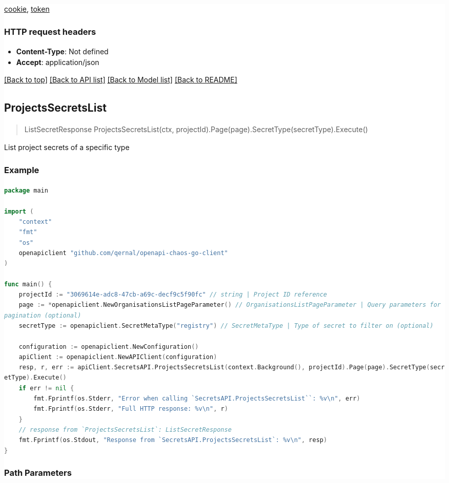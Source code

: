 [cookie](../README.md#cookie), [token](../README.md#token)

### HTTP request headers

- **Content-Type**: Not defined
- **Accept**: application/json

[[Back to top]](#) [[Back to API list]](../README.md#documentation-for-api-endpoints)
[[Back to Model list]](../README.md#documentation-for-models)
[[Back to README]](../README.md)


## ProjectsSecretsList

> ListSecretResponse ProjectsSecretsList(ctx, projectId).Page(page).SecretType(secretType).Execute()

List project secrets of a specific type



### Example

```go
package main

import (
	"context"
	"fmt"
	"os"
	openapiclient "github.com/qernal/openapi-chaos-go-client"
)

func main() {
	projectId := "3069614e-adc8-47cb-a69c-decf9c5f90fc" // string | Project ID reference
	page := *openapiclient.NewOrganisationsListPageParameter() // OrganisationsListPageParameter | Query parameters for pagination (optional)
	secretType := openapiclient.SecretMetaType("registry") // SecretMetaType | Type of secret to filter on (optional)

	configuration := openapiclient.NewConfiguration()
	apiClient := openapiclient.NewAPIClient(configuration)
	resp, r, err := apiClient.SecretsAPI.ProjectsSecretsList(context.Background(), projectId).Page(page).SecretType(secretType).Execute()
	if err != nil {
		fmt.Fprintf(os.Stderr, "Error when calling `SecretsAPI.ProjectsSecretsList``: %v\n", err)
		fmt.Fprintf(os.Stderr, "Full HTTP response: %v\n", r)
	}
	// response from `ProjectsSecretsList`: ListSecretResponse
	fmt.Fprintf(os.Stdout, "Response from `SecretsAPI.ProjectsSecretsList`: %v\n", resp)
}
```

### Path Parameters
